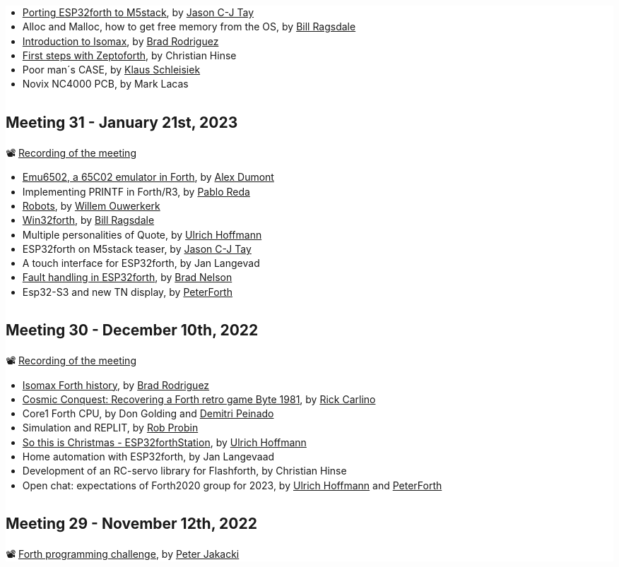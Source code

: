 - [Porting ESP32forth to M5stack](https://github.com/Esp32forth-org/jasontay/tree/main/M5Stack), by [Jason C-J Tay](https://github.com/Trozodejamon)
- Alloc and Malloc, how to get free memory from the OS, by [Bill Ragsdale](https://github.com/BillRagsdale)
- [Introduction to Isomax](https://github.com/forth2020/zoom-presentations/raw/main/assets/2023-02-11/isomax-tutorial-feb2023.pdf), by [Brad Rodriguez](https://www.bradrodriguez.com/)
- [First steps with Zeptoforth](https://github.com/forth2020/zoom-presentations/raw/main/assets/2023-02-11/Zeptoforth-PI_PICO-CH1.pdf), by Christian Hinse
- Poor man´s CASE, by [Klaus Schleisiek](https://github.com/microCore-VHDL)
- Novix NC4000 PCB, by Mark Lacas

## Meeting 31 - January 21st, 2023

📽 [Recording of the meeting](https://www.youtube.com/watch?v=LUlam9L7BZo)

- [Emu6502, a 65C02 emulator in Forth](https://github.com/forth2020/zoom-presentations/raw/main/assets/2023-01-21/Emu6502_2023.01.pdf), by [Alex Dumont](https://adumont.github.io/)
- Implementing PRINTF in Forth/R3, by [Pablo Reda](https://github.com/phreda4)
- [Robots](https://github.com/forth2020/zoom-presentations/raw/main/assets/2023-01-21/Willem_Ouwerkerk_Robots_v2.pdf), by [Willem Ouwerkerk](https://home.hccnet.nl/willem.ouwerkerk/)
- [Win32forth](https://github.com/BillRagsdale/WIN32Forth-Guide), by [Bill Ragsdale](https://github.com/BillRagsdale)
- Multiple personalities of Quote, by [Ulrich Hoffmann](https://github.com/uho)
- ESP32forth on M5stack teaser, by [Jason C-J Tay](https://github.com/Trozodejamon)
- A touch interface for ESP32forth, by Jan Langevad
- [Fault handling in ESP32forth](https://flagxor.github.io/svfig-talks/ftt-2023-01-21/#0), by [Brad Nelson](https://github.com/flagxor)
- Esp32-S3 and new TN display, by [PeterForth](https://github.com/PeterForth)

## Meeting 30 - December 10th, 2022

📽 [Recording of the meeting](https://www.youtube.com/watch?v=NVl_349eHrA)

- [Isomax Forth history](https://github.com/forth2020/zoom-presentations/raw/main/assets/2022-12-10/isomax-history-dec2022.pdf), by [Brad Rodriguez](https://www.bradrodriguez.com/)
- [Cosmic Conquest: Recovering a Forth retro game Byte 1981](https://rickcarlino.com/2021/resurrecting-a-40-year-old-forth-strategy-game.html), by [Rick Carlino](https://rickcarlino.com/)
- Core1 Forth CPU, by Don Golding and [Demitri Peinado](https://github.com/dicpeynado)
- Simulation and REPLIT, by [Rob Probin](http://zedcode.blogspot.com/)
- [So this is Christmas - ESP32forthStation](https://github.com/forth2020/zoom-presentations/raw/main/assets/2022-12-10/So_this_is_Christmas-ESP32forthStation.pdf), by [Ulrich Hoffmann](https://github.com/uho)
- Home automation with ESP32forth, by Jan Langevaad
- Development of an RC-servo library for Flashforth, by Christian Hinse
- Open chat: expectations of Forth2020 group for 2023, by [Ulrich Hoffmann](https://github.com/uho) and [PeterForth](https://github.com/PeterForth)

## Meeting 29 - November 12th, 2022

📽 [Forth programming challenge](https://www.youtube.com/watch?v=QuyVRCUzmJg), by [Peter Jakacki](https://www.facebook.com/groups/2225595150855239/user/100001403722826)
